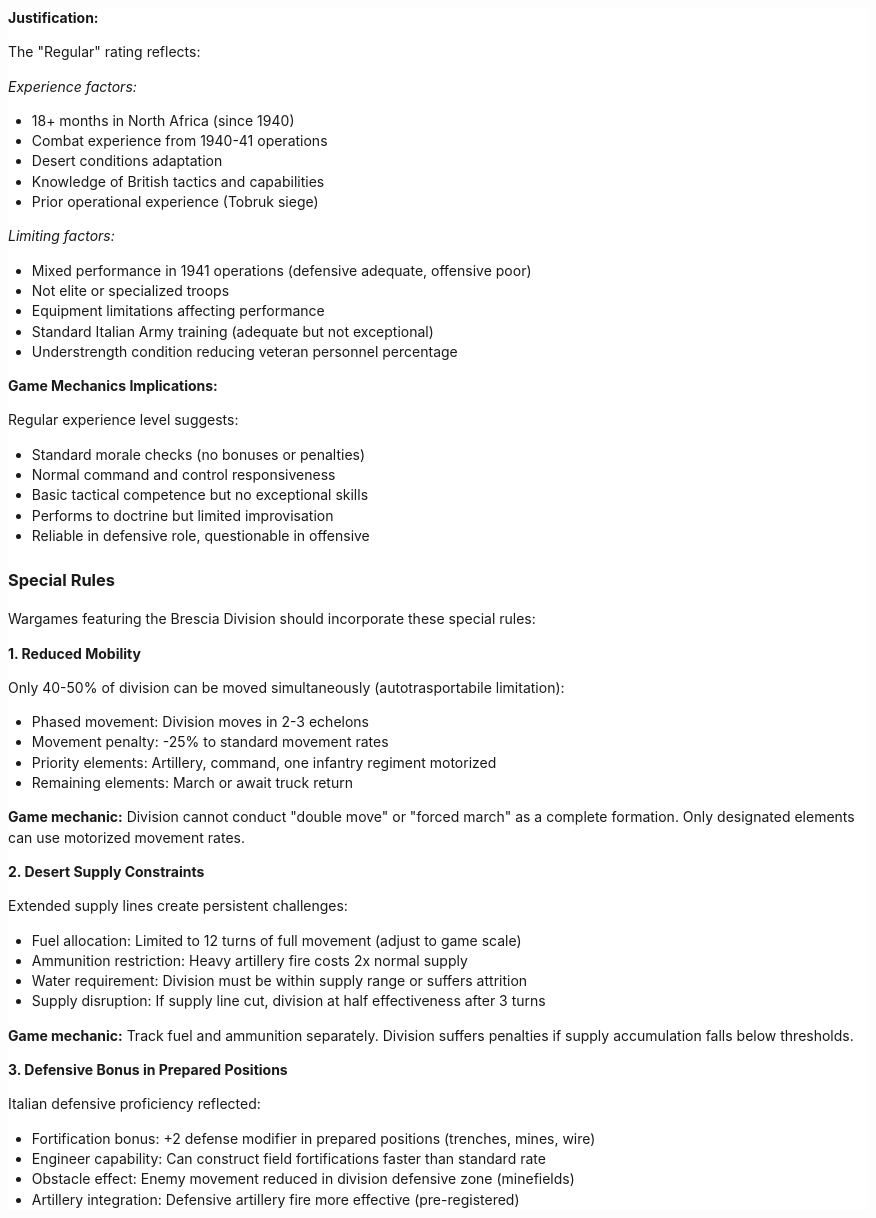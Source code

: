 **Justification:**

The "Regular" rating reflects:

*Experience factors:*
- 18+ months in North Africa (since 1940)
- Combat experience from 1940-41 operations
- Desert conditions adaptation
- Knowledge of British tactics and capabilities
- Prior operational experience (Tobruk siege)

*Limiting factors:*
- Mixed performance in 1941 operations (defensive adequate, offensive poor)
- Not elite or specialized troops
- Equipment limitations affecting performance
- Standard Italian Army training (adequate but not exceptional)
- Understrength condition reducing veteran personnel percentage

**Game Mechanics Implications:**

Regular experience level suggests:
- Standard morale checks (no bonuses or penalties)
- Normal command and control responsiveness
- Basic tactical competence but no exceptional skills
- Performs to doctrine but limited improvisation
- Reliable in defensive role, questionable in offensive

### Special Rules

Wargames featuring the Brescia Division should incorporate these special rules:

**1. Reduced Mobility**

Only 40-50% of division can be moved simultaneously (autotrasportabile limitation):
- Phased movement: Division moves in 2-3 echelons
- Movement penalty: -25% to standard movement rates
- Priority elements: Artillery, command, one infantry regiment motorized
- Remaining elements: March or await truck return

**Game mechanic:** Division cannot conduct "double move" or "forced march" as a complete formation. Only designated elements can use motorized movement rates.

**2. Desert Supply Constraints**

Extended supply lines create persistent challenges:
- Fuel allocation: Limited to 12 turns of full movement (adjust to game scale)
- Ammunition restriction: Heavy artillery fire costs 2x normal supply
- Water requirement: Division must be within supply range or suffers attrition
- Supply disruption: If supply line cut, division at half effectiveness after 3 turns

**Game mechanic:** Track fuel and ammunition separately. Division suffers penalties if supply accumulation falls below thresholds.

**3. Defensive Bonus in Prepared Positions**

Italian defensive proficiency reflected:
- Fortification bonus: +2 defense modifier in prepared positions (trenches, mines, wire)
- Engineer capability: Can construct field fortifications faster than standard rate
- Obstacle effect: Enemy movement reduced in division defensive zone (minefields)
- Artillery integration: Defensive artillery fire more effective (pre-registered)
